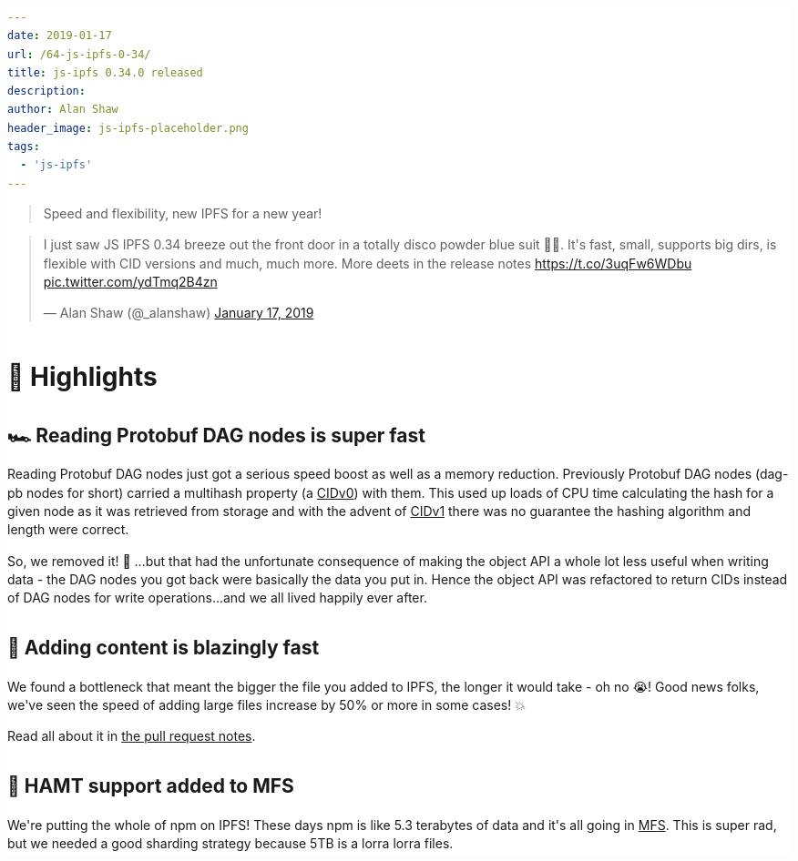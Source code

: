 ```yaml
---
date: 2019-01-17
url: /64-js-ipfs-0-34/
title: js-ipfs 0.34.0 released
description:
author: Alan Shaw
header_image: js-ipfs-placeholder.png
tags:
  - 'js-ipfs'
---
```


> Speed and flexibility, new IPFS for a new year!

<blockquote class="twitter-tweet" data-lang="en"><p lang="en" dir="ltr">I just saw JS IPFS 0.34 breeze out the front door in a totally disco powder blue suit 🕺🏻. It&#39;s fast, small, supports big dirs, is flexible with CID versions and much, much more. More deets in the release notes <a href="https://t.co/3uqFw6WDbu">https://t.co/3uqFw6WDbu</a> <a href="https://t.co/ydTmq2B4zn">pic.twitter.com/ydTmq2B4zn</a></p>&mdash; Alan Shaw (@_alanshaw) <a href="https://twitter.com/_alanshaw/status/1085860207513657344?ref_src=twsrc%5Etfw">January 17, 2019</a></blockquote>
<script async src="https://platform.twitter.com/widgets.js" charset="utf-8"></script>

# 🔦 Highlights

## 🏎 Reading Protobuf DAG nodes is super fast

Reading Protobuf DAG nodes just got a serious speed boost as well as a memory reduction. Previously Protobuf DAG nodes (dag-pb nodes for short) carried a multihash property (a [CIDv0](https://docs.ipfs.io/guides/concepts/cid/#version-0)) with them. This used up loads of CPU time calculating the hash for a given node as it was retrieved from storage and with the advent of [CIDv1](https://docs.ipfs.io/guides/concepts/cid/#version-1) there was no guarantee the hashing algorithm and length were correct.

So, we removed it! 🦖 ...but that had the unfortunate consequence of making the object API a whole lot less useful when writing data - the DAG nodes you got back were basically the data you put in. Hence the object API was refactored to return CIDs instead of DAG nodes for write operations...and we all lived happily ever after.

## 🚤 Adding content is blazingly fast

We found a bottleneck that meant the bigger the file you added to IPFS, the longer it would take - oh no 😭! Good news folks, we've seen the speed of adding large files increase by 50% or more in some cases! 💥

Read all about it in [the pull request notes](https://github.com/ipfs/js-ipfs-unixfs-importer/pull/10).

## 🎄 HAMT support added to MFS

We're putting the whole of npm on IPFS! These days npm is like 5.3 terabytes of data and it's all going in [MFS](https://docs.ipfs.io/guides/concepts/mfs/). This is super rad, but we needed a good sharding strategy because 5TB is a lorra lorra files.
